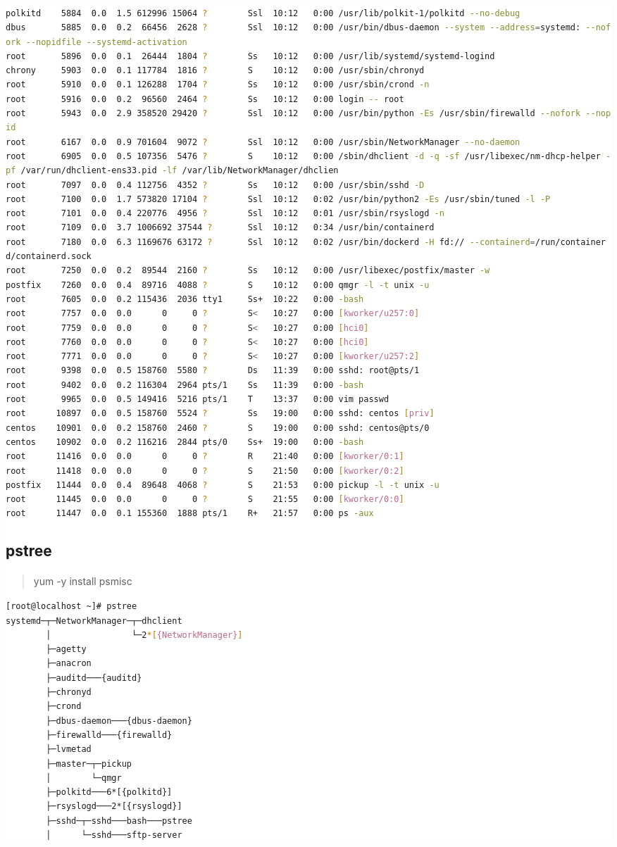 ```bash
polkitd    5884  0.0  1.5 612996 15064 ?        Ssl  10:12   0:00 /usr/lib/polkit-1/polkitd --no-debug
dbus       5885  0.0  0.2  66456  2628 ?        Ssl  10:12   0:00 /usr/bin/dbus-daemon --system --address=systemd: --nofork --nopidfile --systemd-activation
root       5896  0.0  0.1  26444  1804 ?        Ss   10:12   0:00 /usr/lib/systemd/systemd-logind
chrony     5903  0.0  0.1 117784  1816 ?        S    10:12   0:00 /usr/sbin/chronyd
root       5910  0.0  0.1 126288  1704 ?        Ss   10:12   0:00 /usr/sbin/crond -n
root       5916  0.0  0.2  96560  2464 ?        Ss   10:12   0:00 login -- root
root       5943  0.0  2.9 358520 29420 ?        Ssl  10:12   0:00 /usr/bin/python -Es /usr/sbin/firewalld --nofork --nopid
root       6167  0.0  0.9 701604  9072 ?        Ssl  10:12   0:00 /usr/sbin/NetworkManager --no-daemon
root       6905  0.0  0.5 107356  5476 ?        S    10:12   0:00 /sbin/dhclient -d -q -sf /usr/libexec/nm-dhcp-helper -pf /var/run/dhclient-ens33.pid -lf /var/lib/NetworkManager/dhclien
root       7097  0.0  0.4 112756  4352 ?        Ss   10:12   0:00 /usr/sbin/sshd -D
root       7100  0.0  1.7 573820 17104 ?        Ssl  10:12   0:02 /usr/bin/python2 -Es /usr/sbin/tuned -l -P
root       7101  0.0  0.4 220776  4956 ?        Ssl  10:12   0:01 /usr/sbin/rsyslogd -n
root       7109  0.0  3.7 1006692 37544 ?       Ssl  10:12   0:34 /usr/bin/containerd
root       7180  0.0  6.3 1169676 63172 ?       Ssl  10:12   0:02 /usr/bin/dockerd -H fd:// --containerd=/run/containerd/containerd.sock
root       7250  0.0  0.2  89544  2160 ?        Ss   10:12   0:00 /usr/libexec/postfix/master -w
postfix    7260  0.0  0.4  89716  4088 ?        S    10:12   0:00 qmgr -l -t unix -u
root       7605  0.0  0.2 115436  2036 tty1     Ss+  10:22   0:00 -bash
root       7757  0.0  0.0      0     0 ?        S<   10:27   0:00 [kworker/u257:0]
root       7759  0.0  0.0      0     0 ?        S<   10:27   0:00 [hci0]
root       7760  0.0  0.0      0     0 ?        S<   10:27   0:00 [hci0]
root       7771  0.0  0.0      0     0 ?        S<   10:27   0:00 [kworker/u257:2]
root       9398  0.0  0.5 158760  5580 ?        Ds   11:39   0:00 sshd: root@pts/1
root       9402  0.0  0.2 116304  2964 pts/1    Ss   11:39   0:00 -bash
root       9965  0.0  0.5 149416  5216 pts/1    T    13:37   0:00 vim passwd
root      10897  0.0  0.5 158760  5524 ?        Ss   19:00   0:00 sshd: centos [priv]
centos    10901  0.0  0.2 158760  2460 ?        S    19:00   0:00 sshd: centos@pts/0
centos    10902  0.0  0.2 116216  2844 pts/0    Ss+  19:00   0:00 -bash
root      11416  0.0  0.0      0     0 ?        R    21:40   0:00 [kworker/0:1]
root      11418  0.0  0.0      0     0 ?        S    21:50   0:00 [kworker/0:2]
postfix   11444  0.0  0.4  89648  4068 ?        S    21:53   0:00 pickup -l -t unix -u
root      11445  0.0  0.0      0     0 ?        S    21:55   0:00 [kworker/0:0]
root      11447  0.0  0.1 155360  1888 pts/1    R+   21:57   0:00 ps -aux
```

## pstree

> yum -y install psmisc

```bash
[root@localhost ~]# pstree
systemd─┬─NetworkManager─┬─dhclient
        │                └─2*[{NetworkManager}]
        ├─agetty
        ├─anacron
        ├─auditd───{auditd}
        ├─chronyd
        ├─crond
        ├─dbus-daemon───{dbus-daemon}
        ├─firewalld───{firewalld}
        ├─lvmetad
        ├─master─┬─pickup
        │        └─qmgr
        ├─polkitd───6*[{polkitd}]
        ├─rsyslogd───2*[{rsyslogd}]
        ├─sshd─┬─sshd───bash───pstree
        │      └─sshd───sftp-server
```